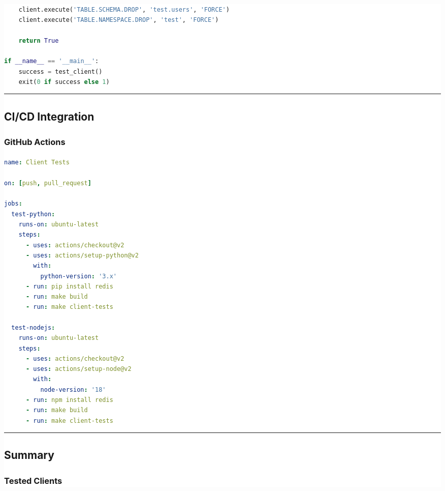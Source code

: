 ```python
    client.execute('TABLE.SCHEMA.DROP', 'test.users', 'FORCE')
    client.execute('TABLE.NAMESPACE.DROP', 'test', 'FORCE')
    
    return True

if __name__ == '__main__':
    success = test_client()
    exit(0 if success else 1)
```

---

## CI/CD Integration

### GitHub Actions

```yaml
name: Client Tests

on: [push, pull_request]

jobs:
  test-python:
    runs-on: ubuntu-latest
    steps:
      - uses: actions/checkout@v2
      - uses: actions/setup-python@v2
        with:
          python-version: '3.x'
      - run: pip install redis
      - run: make build
      - run: make client-tests

  test-nodejs:
    runs-on: ubuntu-latest
    steps:
      - uses: actions/checkout@v2
      - uses: actions/setup-node@v2
        with:
          node-version: '18'
      - run: npm install redis
      - run: make build
      - run: make client-tests
```

---

## Summary

### Tested Clients
